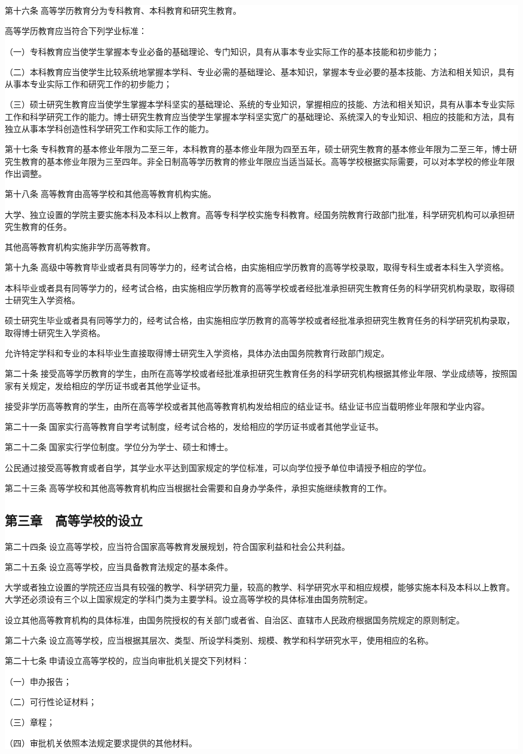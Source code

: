 第十六条 高等学历教育分为专科教育、本科教育和研究生教育。

高等学历教育应当符合下列学业标准：

（一）专科教育应当使学生掌握本专业必备的基础理论、专门知识，具有从事本专业实际工作的基本技能和初步能力；

（二）本科教育应当使学生比较系统地掌握本学科、专业必需的基础理论、基本知识，掌握本专业必要的基本技能、方法和相关知识，具有从事本专业实际工作和研究工作的初步能力；

（三）硕士研究生教育应当使学生掌握本学科坚实的基础理论、系统的专业知识，掌握相应的技能、方法和相关知识，具有从事本专业实际工作和科学研究工作的能力。博士研究生教育应当使学生掌握本学科坚实宽广的基础理论、系统深入的专业知识、相应的技能和方法，具有独立从事本学科创造性科学研究工作和实际工作的能力。

第十七条 专科教育的基本修业年限为二至三年，本科教育的基本修业年限为四至五年，硕士研究生教育的基本修业年限为二至三年，博士研究生教育的基本修业年限为三至四年。非全日制高等学历教育的修业年限应当适当延长。高等学校根据实际需要，可以对本学校的修业年限作出调整。

第十八条 高等教育由高等学校和其他高等教育机构实施。

大学、独立设置的学院主要实施本科及本科以上教育。高等专科学校实施专科教育。经国务院教育行政部门批准，科学研究机构可以承担研究生教育的任务。

其他高等教育机构实施非学历高等教育。

第十九条 高级中等教育毕业或者具有同等学力的，经考试合格，由实施相应学历教育的高等学校录取，取得专科生或者本科生入学资格。

本科毕业或者具有同等学力的，经考试合格，由实施相应学历教育的高等学校或者经批准承担研究生教育任务的科学研究机构录取，取得硕士研究生入学资格。

硕士研究生毕业或者具有同等学力的，经考试合格，由实施相应学历教育的高等学校或者经批准承担研究生教育任务的科学研究机构录取，取得博士研究生入学资格。

允许特定学科和专业的本科毕业生直接取得博士研究生入学资格，具体办法由国务院教育行政部门规定。

第二十条 接受高等学历教育的学生，由所在高等学校或者经批准承担研究生教育任务的科学研究机构根据其修业年限、学业成绩等，按照国家有关规定，发给相应的学历证书或者其他学业证书。

接受非学历高等教育的学生，由所在高等学校或者其他高等教育机构发给相应的结业证书。结业证书应当载明修业年限和学业内容。

第二十一条 国家实行高等教育自学考试制度，经考试合格的，发给相应的学历证书或者其他学业证书。

第二十二条 国家实行学位制度。学位分为学士、硕士和博士。

公民通过接受高等教育或者自学，其学业水平达到国家规定的学位标准，可以向学位授予单位申请授予相应的学位。

第二十三条 高等学校和其他高等教育机构应当根据社会需要和自身办学条件，承担实施继续教育的工作。

## 第三章　高等学校的设立

第二十四条 设立高等学校，应当符合国家高等教育发展规划，符合国家利益和社会公共利益。

第二十五条 设立高等学校，应当具备教育法规定的基本条件。

大学或者独立设置的学院还应当具有较强的教学、科学研究力量，较高的教学、科学研究水平和相应规模，能够实施本科及本科以上教育。大学还必须设有三个以上国家规定的学科门类为主要学科。设立高等学校的具体标准由国务院制定。

设立其他高等教育机构的具体标准，由国务院授权的有关部门或者省、自治区、直辖市人民政府根据国务院规定的原则制定。

第二十六条 设立高等学校，应当根据其层次、类型、所设学科类别、规模、教学和科学研究水平，使用相应的名称。

第二十七条 申请设立高等学校的，应当向审批机关提交下列材料：

（一）申办报告；

（二）可行性论证材料；

（三）章程；

（四）审批机关依照本法规定要求提供的其他材料。
